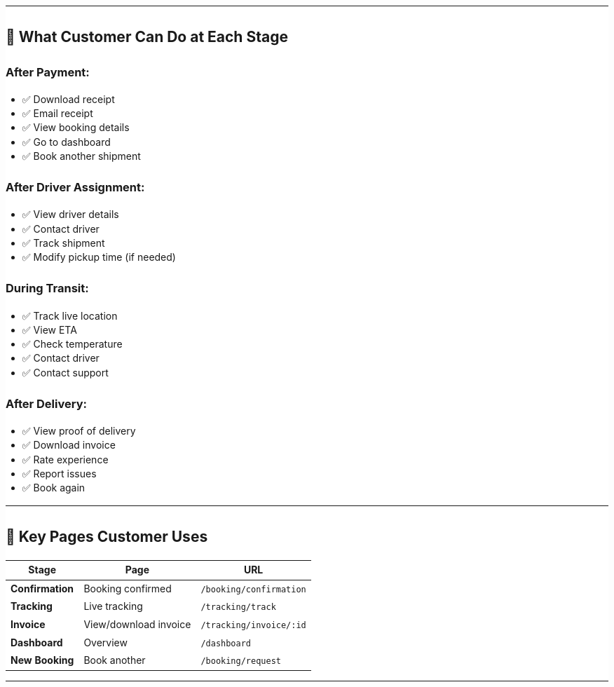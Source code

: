 ```
```

---

## 🎯 What Customer Can Do at Each Stage

### After Payment:
- ✅ Download receipt
- ✅ Email receipt
- ✅ View booking details
- ✅ Go to dashboard
- ✅ Book another shipment

### After Driver Assignment:
- ✅ View driver details
- ✅ Contact driver
- ✅ Track shipment
- ✅ Modify pickup time (if needed)

### During Transit:
- ✅ Track live location
- ✅ View ETA
- ✅ Check temperature
- ✅ Contact driver
- ✅ Contact support

### After Delivery:
- ✅ View proof of delivery
- ✅ Download invoice
- ✅ Rate experience
- ✅ Report issues
- ✅ Book again

---

## 🔗 Key Pages Customer Uses

| Stage | Page | URL |
|-------|------|-----|
| **Confirmation** | Booking confirmed | `/booking/confirmation` |
| **Tracking** | Live tracking | `/tracking/track` |
| **Invoice** | View/download invoice | `/tracking/invoice/:id` |
| **Dashboard** | Overview | `/dashboard` |
| **New Booking** | Book another | `/booking/request` |

---
